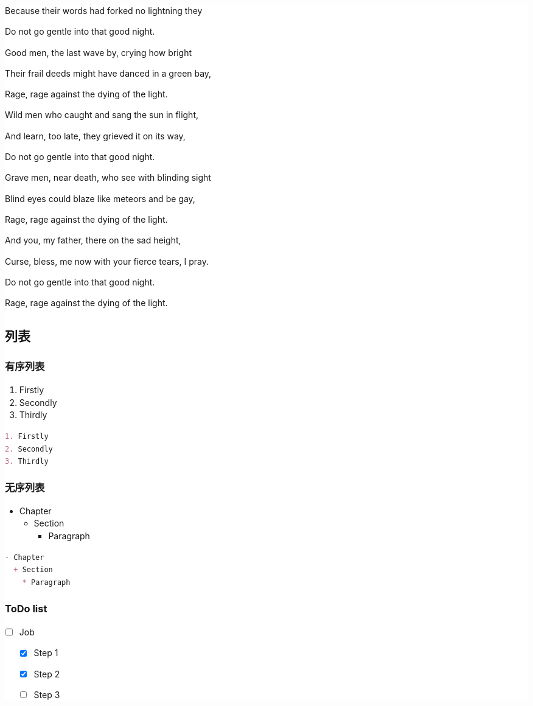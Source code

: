 Because their words had forked no lightning they

Do not go gentle into that good night.

Good men, the last wave by, crying how bright

Their frail deeds might have danced in a green bay,

Rage, rage against the dying of the light.

Wild men who caught and sang the sun in flight,

And learn, too late, they grieved it on its way,

Do not go gentle into that good night.

Grave men, near death, who see with blinding sight

Blind eyes could blaze like meteors and be gay,

Rage, rage against the dying of the light.

And you, my father, there on the sad height,

Curse, bless, me now with your fierce tears, I pray.

Do not go gentle into that good night.

Rage, rage against the dying of the light.

## 列表

### 有序列表

1. Firstly
2. Secondly
3. Thirdly

```markdown
1. Firstly
2. Secondly
3. Thirdly
```

### 无序列表

- Chapter
  + Section
    * Paragraph

```markdown
- Chapter
  + Section
    * Paragraph
```

### ToDo list

- [ ] Job
  + [x] Step 1
  + [x] Step 2
  + [ ] Step 3


[^footnote]: The footnote source
[^fn-nth-2]: The 2nd footnote source
[^footnote]: The footnote source
[^fn-nth-2]: The 2nd footnote source